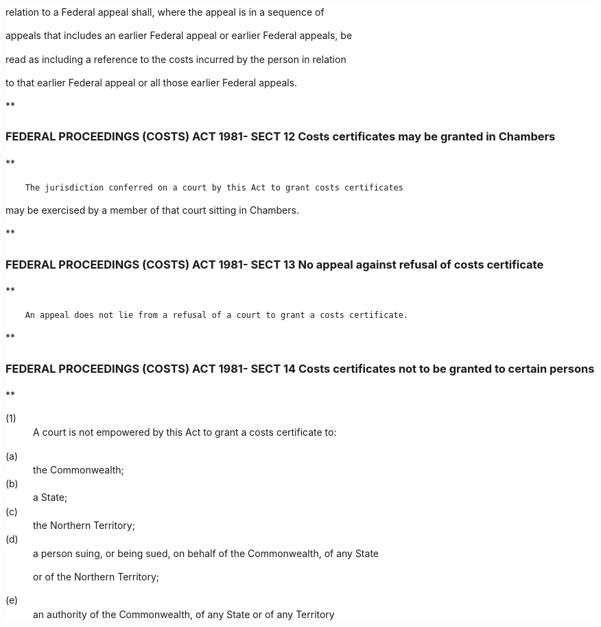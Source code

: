 relation to a Federal appeal shall, where the appeal is in a sequence of

appeals that includes an earlier Federal appeal or earlier Federal appeals, be

read as including a reference to the costs incurred by the person in relation

to that earlier Federal appeal or all those earlier Federal appeals.

 </dl>

**

###  FEDERAL PROCEEDINGS (COSTS) ACT 1981- SECT 12  Costs certificates may be granted in Chambers 
**

 <dl compact="">

		The jurisdiction conferred on a court by this Act to grant costs certificates

may be exercised by a member of that court sitting in Chambers.

 </dl>

**

###  FEDERAL PROCEEDINGS (COSTS) ACT 1981- SECT 13  No appeal against refusal of costs certificate 
**

 <dl compact="">

		An appeal does not lie from a refusal of a court to grant a costs certificate.

 </dl>

**

###  FEDERAL PROCEEDINGS (COSTS) ACT 1981- SECT 14  Costs certificates not to be granted to certain persons 
**

 <dl compact="">

<dt>(1)</dt><dd>A court is not empowered by this Act to grant a costs certificate to:

</dd> </dl>

<dl compact=""><dl compact=""><dl compact="">

<dt>(a)</dt><dd>the Commonwealth;</dd>

<dt>(b)</dt><dd>a State;</dd>

<dt>(c)</dt><dd>the Northern Territory;</dd>

<dt>(d)</dt><dd>a person suing, or being sued, on behalf of the Commonwealth, of any State

or of the Northern Territory;</dd>

<dt>(e)</dt><dd>an authority of the Commonwealth, of any State or of any Territory
